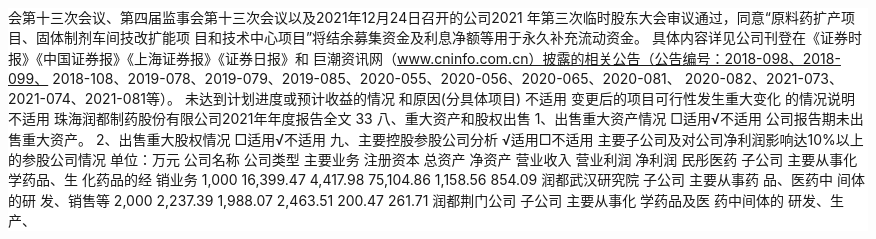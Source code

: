 会第十三次会议、第四届监事会第十三次会议以及2021年12月24日召开的公司2021
年第三次临时股东大会审议通过，同意“原料药扩产项目、固体制剂车间技改扩能项
目和技术中心项目”将结余募集资金及利息净额等用于永久补充流动资金。
具体内容详见公司刊登在《证券时报》《中国证券报》《上海证券报》《证券日报》和
巨潮资讯网（www.cninfo.com.cn）披露的相关公告（公告编号：2018-098、2018-099、
2018-108、2019-078、2019-079、2019-085、2020-055、2020-056、2020-065、2020-081、
2020-082、2021-073、2021-074、2021-081等）。
未达到计划进度或预计收益的情况
和原因(分具体项目)
不适用
变更后的项目可行性发生重大变化
的情况说明
不适用
珠海润都制药股份有限公司2021年年度报告全文
33
八、重大资产和股权出售
1、出售重大资产情况
□适用√不适用
公司报告期未出售重大资产。
2、出售重大股权情况
□适用√不适用
九、主要控股参股公司分析
√适用□不适用
主要子公司及对公司净利润影响达10%以上的参股公司情况
单位：万元
公司名称
公司类型
主要业务
注册资本
总资产
净资产
营业收入
营业利润
净利润
民彤医药
子公司
主要从事化
学药品、生
化药品的经
销业务
1,000
16,399.47
4,417.98
75,104.86
1,158.56
854.09
润都武汉研究院
子公司
主要从事药
品、医药中
间体的研
发、销售等
2,000
2,237.39
1,988.07
2,463.51
200.47
261.71
润都荆门公司
子公司
主要从事化
学药品及医
药中间体的
研发、生产、